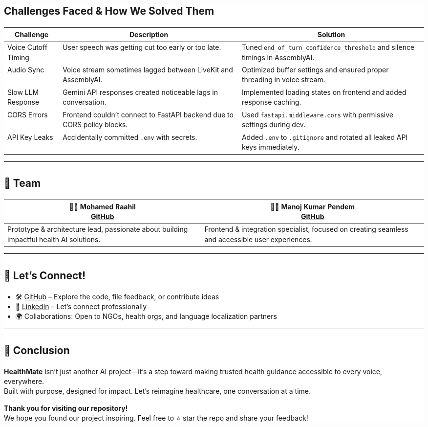 
## Challenges Faced & How We Solved Them

| Challenge            | Description                                                                 | Solution                                                                 |
|---------------------|-----------------------------------------------------------------------------|--------------------------------------------------------------------------|
| Voice Cutoff Timing | User speech was getting cut too early or too late.                          | Tuned `end_of_turn_confidence_threshold` and silence timings in AssemblyAI. |
| Audio Sync          | Voice stream sometimes lagged between LiveKit and AssemblyAI.               | Optimized buffer settings and ensured proper threading in voice stream. |
| Slow LLM Response   | Gemini API responses created noticeable lags in conversation.               | Implemented loading states on frontend and added response caching.       |
| CORS Errors         | Frontend couldn’t connect to FastAPI backend due to CORS policy blocks.     | Used `fastapi.middleware.cors` with permissive settings during dev.      |
| API Key Leaks       | Accidentally committed `.env` with secrets.                                 | Added `.env` to `.gitignore` and rotated all leaked API keys immediately. |

-----

## 👥 Team

| **👨‍💻 Mohamed Raahil**<br>[GitHub](https://github.com/YSRaahil) | **👨‍💻 Manoj Kumar Pendem**<br>[GitHub](https://github.com/Manojkumar2806) |
|--------------------------------------|--------------------------------------|
| Prototype & architecture lead, passionate about building impactful health AI solutions. | Frontend & integration specialist, focused on creating seamless and accessible user experiences. |

---

## 🤝 Let’s Connect!

- 🛠️ [GitHub](https://github.com/Manojkumar2806) – Explore the code, file feedback, or contribute ideas  
- 🔗 [LinkedIn](https://www.linkedin.com/in/manoj-kumar-pendem/) – Let’s connect professionally  
- 🌍 Collaborations: Open to NGOs, health orgs, and language localization partners

---

## 🚀 Conclusion

**HealthMate** isn’t just another AI project—it’s a step toward making trusted health guidance accessible to every voice, everywhere.  
Built with purpose, designed for impact. Let’s reimagine healthcare, one conversation at a time.


 **Thank you for visiting our repository!**  
We hope you found our project inspiring. Feel free to ⭐ star the repo and share your feedback!
